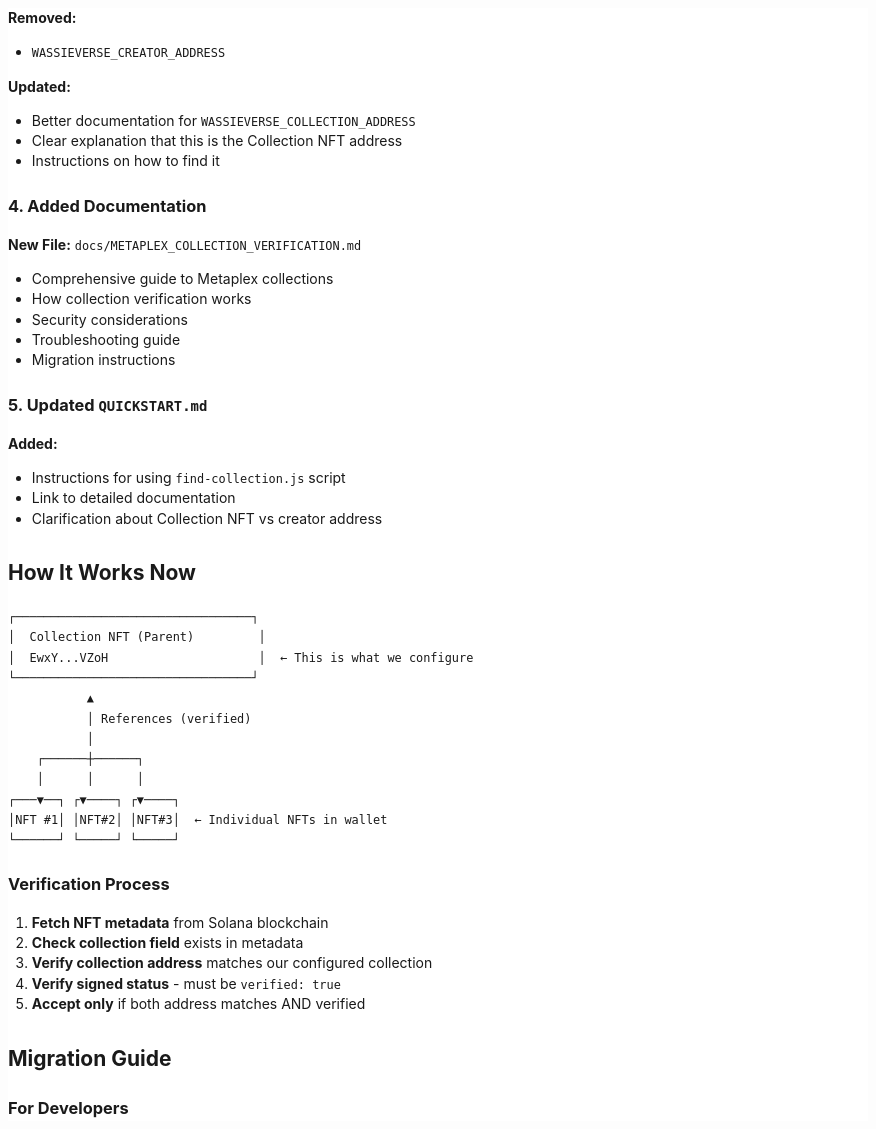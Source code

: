 **Removed:**
- `WASSIEVERSE_CREATOR_ADDRESS`

**Updated:**
- Better documentation for `WASSIEVERSE_COLLECTION_ADDRESS`
- Clear explanation that this is the Collection NFT address
- Instructions on how to find it

### 4. Added Documentation

**New File:** `docs/METAPLEX_COLLECTION_VERIFICATION.md`
- Comprehensive guide to Metaplex collections
- How collection verification works
- Security considerations
- Troubleshooting guide
- Migration instructions

### 5. Updated `QUICKSTART.md`

**Added:**
- Instructions for using `find-collection.js` script
- Link to detailed documentation
- Clarification about Collection NFT vs creator address

## How It Works Now

```
┌─────────────────────────────────┐
│  Collection NFT (Parent)         │
│  EwxY...VZoH                     │  ← This is what we configure
└─────────────────────────────────┘
           ▲
           │ References (verified)
           │
    ┌──────┼──────┐
    │      │      │
┌───▼──┐ ┌▼────┐ ┌▼────┐
│NFT #1│ │NFT#2│ │NFT#3│  ← Individual NFTs in wallet
└──────┘ └─────┘ └─────┘
```

### Verification Process

1. **Fetch NFT metadata** from Solana blockchain
2. **Check collection field** exists in metadata
3. **Verify collection address** matches our configured collection
4. **Verify signed status** - must be `verified: true`
5. **Accept only** if both address matches AND verified

## Migration Guide

### For Developers
